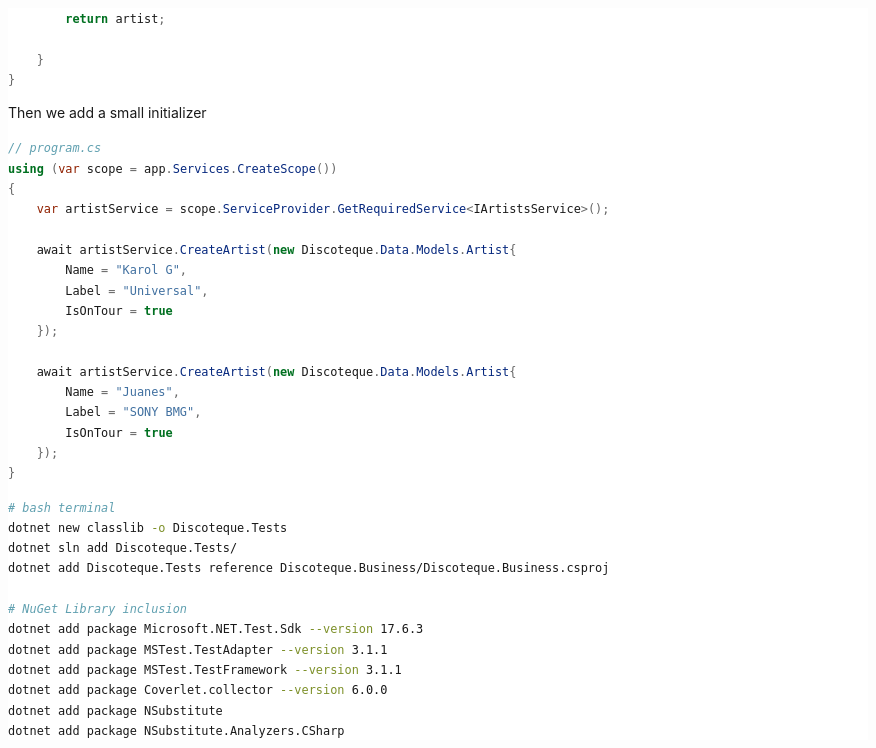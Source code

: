 ```csharp
        return artist;

    }
}

```

Then we add a small initializer

```csharp
// program.cs
using (var scope = app.Services.CreateScope())
{
    var artistService = scope.ServiceProvider.GetRequiredService<IArtistsService>();
    
    await artistService.CreateArtist(new Discoteque.Data.Models.Artist{
        Name = "Karol G",
        Label = "Universal",
        IsOnTour = true
    });

    await artistService.CreateArtist(new Discoteque.Data.Models.Artist{
        Name = "Juanes",
        Label = "SONY BMG",
        IsOnTour = true
    });
}
```

```bash
# bash terminal
dotnet new classlib -o Discoteque.Tests
dotnet sln add Discoteque.Tests/
dotnet add Discoteque.Tests reference Discoteque.Business/Discoteque.Business.csproj

# NuGet Library inclusion
dotnet add package Microsoft.NET.Test.Sdk --version 17.6.3
dotnet add package MSTest.TestAdapter --version 3.1.1
dotnet add package MSTest.TestFramework --version 3.1.1
dotnet add package Coverlet.collector --version 6.0.0
dotnet add package NSubstitute
dotnet add package NSubstitute.Analyzers.CSharp
```
